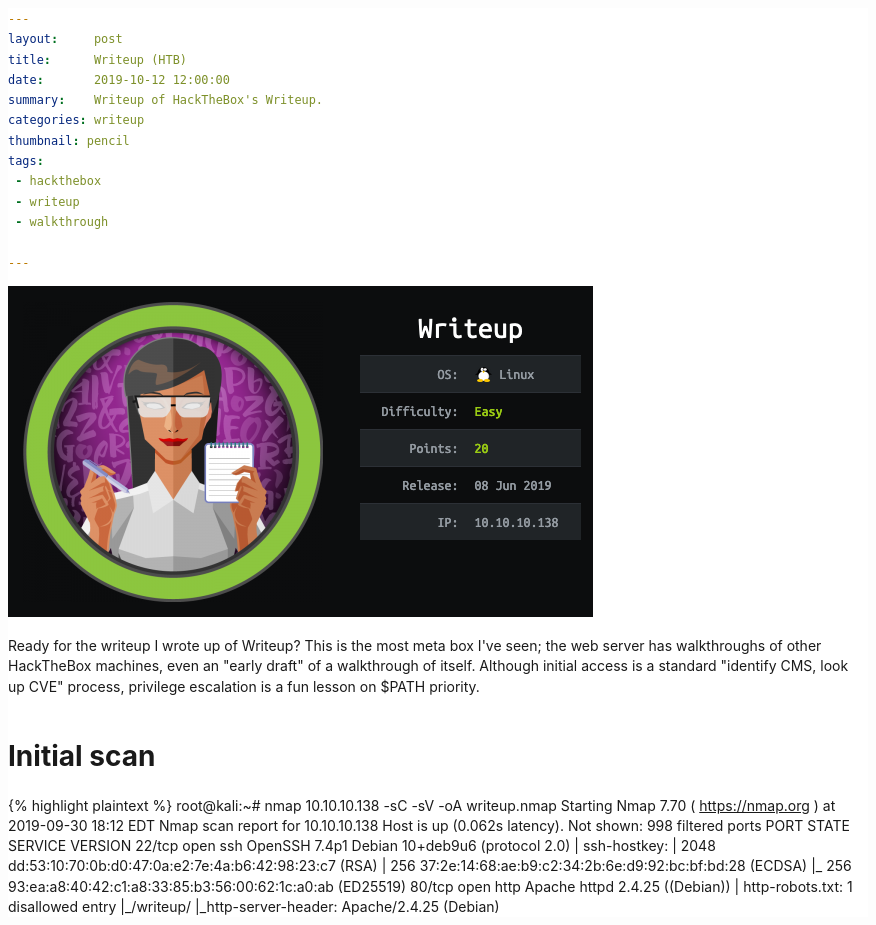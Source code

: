 ```yaml
---
layout:     post
title:      Writeup (HTB)
date:       2019-10-12 12:00:00
summary:    Writeup of HackTheBox's Writeup.
categories: writeup
thumbnail: pencil
tags:
 - hackthebox
 - writeup
 - walkthrough

---
```


![](/images/writeup/infocard.png)

Ready for the writeup I wrote up of Writeup? This is the most meta box I've seen; the web server has walkthroughs of other HackTheBox machines, even an "early draft" of a walkthrough of itself. Although initial access is a standard "identify CMS, look up CVE" process, privilege escalation is a fun lesson on $PATH priority.

# Initial scan

{% highlight plaintext %}
root@kali:~# nmap 10.10.10.138 -sC -sV -oA writeup.nmap
Starting Nmap 7.70 ( https://nmap.org ) at 2019-09-30 18:12 EDT
Nmap scan report for 10.10.10.138
Host is up (0.062s latency).
Not shown: 998 filtered ports
PORT   STATE SERVICE VERSION
22/tcp open  ssh     OpenSSH 7.4p1 Debian 10+deb9u6 (protocol 2.0)
| ssh-hostkey: 
|   2048 dd:53:10:70:0b:d0:47:0a:e2:7e:4a:b6:42:98:23:c7 (RSA)
|   256 37:2e:14:68:ae:b9:c2:34:2b:6e:d9:92:bc:bf:bd:28 (ECDSA)
|_  256 93:ea:a8:40:42:c1:a8:33:85:b3:56:00:62:1c:a0:ab (ED25519)
80/tcp open  http    Apache httpd 2.4.25 ((Debian))
| http-robots.txt: 1 disallowed entry 
|_/writeup/
|_http-server-header: Apache/2.4.25 (Debian)